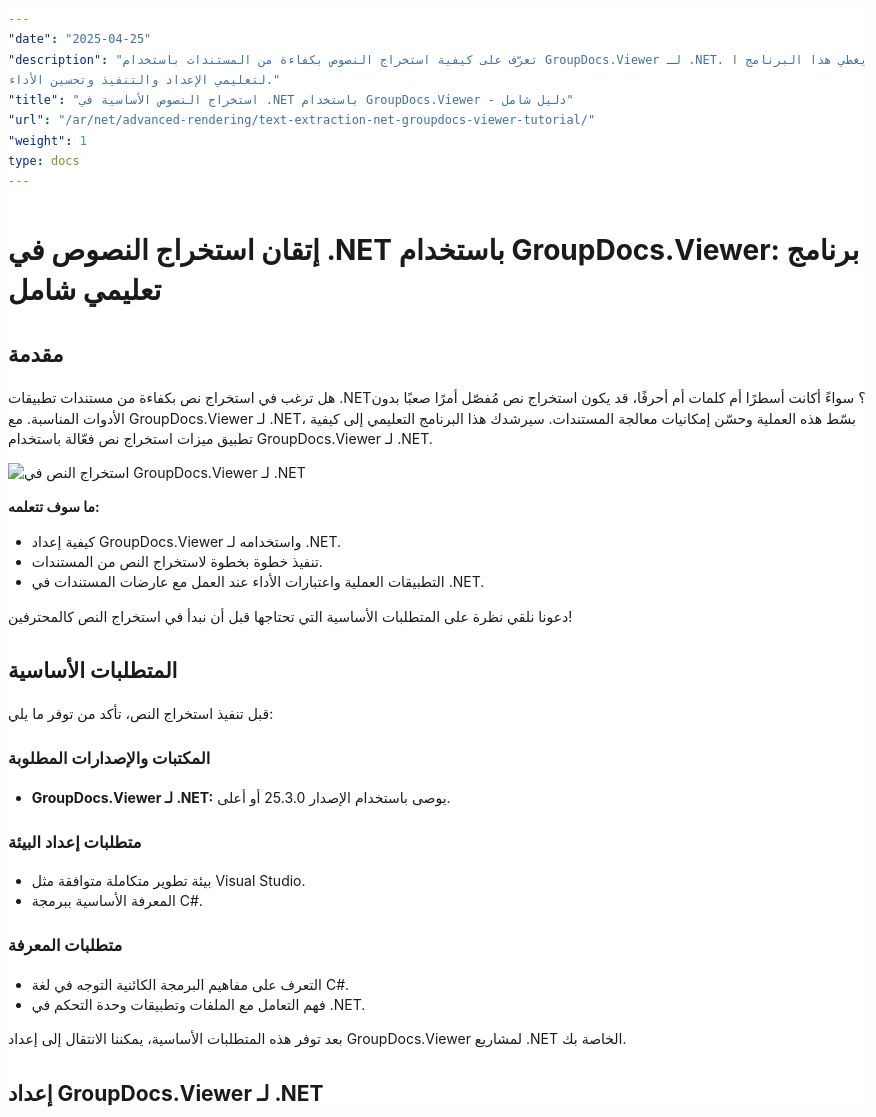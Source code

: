 ```yaml
---
"date": "2025-04-25"
"description": "تعرّف على كيفية استخراج النصوص بكفاءة من المستندات باستخدام GroupDocs.Viewer لـ .NET. يغطي هذا البرنامج التعليمي الإعداد والتنفيذ وتحسين الأداء."
"title": "استخراج النصوص الأساسية في .NET باستخدام GroupDocs.Viewer - دليل شامل"
"url": "/ar/net/advanced-rendering/text-extraction-net-groupdocs-viewer-tutorial/"
"weight": 1
type: docs
---
```

# إتقان استخراج النصوص في .NET باستخدام GroupDocs.Viewer: برنامج تعليمي شامل

## مقدمة

هل ترغب في استخراج نص بكفاءة من مستندات تطبيقات .NET؟ سواءً أكانت أسطرًا أم كلمات أم أحرفًا، قد يكون استخراج نص مُفصّل أمرًا صعبًا بدون الأدوات المناسبة. مع GroupDocs.Viewer لـ .NET، بسّط هذه العملية وحسّن إمكانيات معالجة المستندات. سيرشدك هذا البرنامج التعليمي إلى كيفية تطبيق ميزات استخراج نص فعّالة باستخدام GroupDocs.Viewer لـ .NET.

![استخراج النص في GroupDocs.Viewer لـ .NET](/viewer/advanced-rendering/text-extraction-img.png)

**ما سوف تتعلمه:**
- كيفية إعداد GroupDocs.Viewer واستخدامه لـ .NET.
- تنفيذ خطوة بخطوة لاستخراج النص من المستندات.
- التطبيقات العملية واعتبارات الأداء عند العمل مع عارضات المستندات في .NET.

دعونا نلقي نظرة على المتطلبات الأساسية التي تحتاجها قبل أن نبدأ في استخراج النص كالمحترفين!

## المتطلبات الأساسية

قبل تنفيذ استخراج النص، تأكد من توفر ما يلي:

### المكتبات والإصدارات المطلوبة
- **GroupDocs.Viewer لـ .NET:** يوصى باستخدام الإصدار 25.3.0 أو أعلى.

### متطلبات إعداد البيئة
- بيئة تطوير متكاملة متوافقة مثل Visual Studio.
- المعرفة الأساسية ببرمجة C#.

### متطلبات المعرفة
- التعرف على مفاهيم البرمجة الكائنية التوجه في لغة C#.
- فهم التعامل مع الملفات وتطبيقات وحدة التحكم في .NET.

بعد توفر هذه المتطلبات الأساسية، يمكننا الانتقال إلى إعداد GroupDocs.Viewer لمشاريع .NET الخاصة بك.

## إعداد GroupDocs.Viewer لـ .NET

